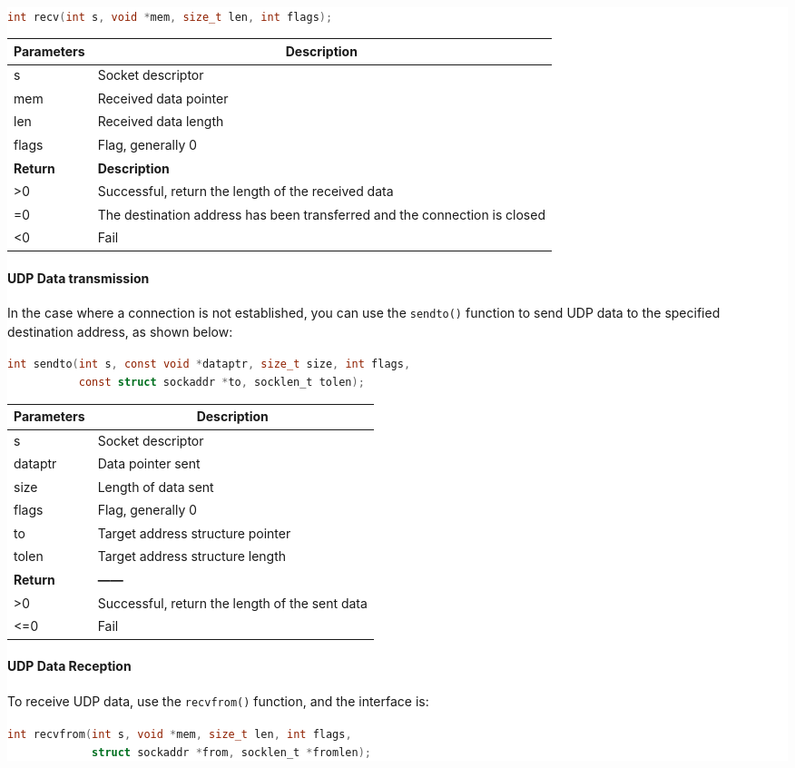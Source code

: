 ```c
int recv(int s, void *mem, size_t len, int flags);
```

|**Parameters**|**Description**                 |
|----------|----------------------------|
| s        | Socket descriptor |
| mem      | Received data pointer |
| len      | Received data length |
| flags    | Flag, generally 0 |
|**Return**|**Description**                 |
| >0      | Successful, return the length of the received data |
| =0       | The destination address has been transferred and the connection is closed |
| <0      | Fail                    |

#### UDP Data transmission

In the case where a connection is not established, you can use the `sendto()` function to send UDP data to the specified destination address, as shown below:

```c
int sendto(int s, const void *dataptr, size_t size, int flags,
		   const struct sockaddr *to, socklen_t tolen);
```

|**Parameters**|**Description**                 |
|----------|----------------------------|
| s        | Socket descriptor                              |
| dataptr  | Data pointer sent |
| size     | Length of data sent |
| flags    | Flag, generally 0 |
| to       | Target address structure pointer |
| tolen    | Target address structure length |
|**Return**|**——**                   |
| >0      | Successful, return the length of the sent data |
| <=0     | Fail                |

#### UDP Data Reception

To receive UDP data, use the `recvfrom()` function, and the interface is:

```c
int recvfrom(int s, void *mem, size_t len, int flags,
		     struct sockaddr *from, socklen_t *fromlen);
```
